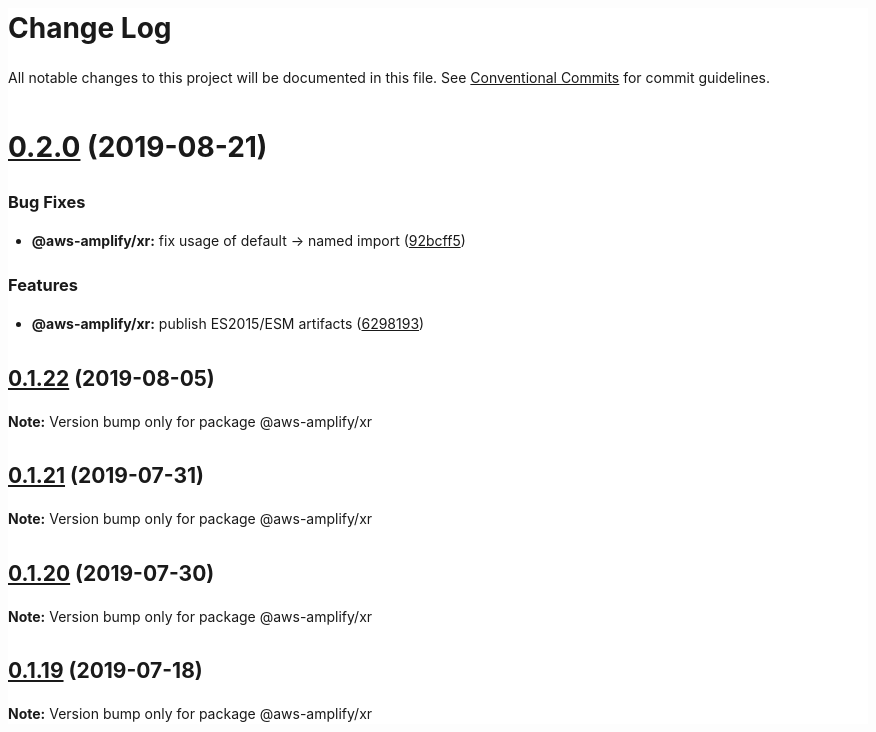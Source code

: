 # Change Log

All notable changes to this project will be documented in this file.
See [Conventional Commits](https://conventionalcommits.org) for commit guidelines.

# [0.2.0](https://github.com/aws/aws-amplify/compare/@aws-amplify/xr@0.1.22...@aws-amplify/xr@0.2.0) (2019-08-21)


### Bug Fixes

* **@aws-amplify/xr:** fix usage of default -> named import ([92bcff5](https://github.com/aws/aws-amplify/commit/92bcff5))


### Features

* **@aws-amplify/xr:** publish ES2015/ESM artifacts ([6298193](https://github.com/aws/aws-amplify/commit/6298193))





## [0.1.22](https://github.com/aws/aws-amplify/compare/@aws-amplify/xr@0.1.21...@aws-amplify/xr@0.1.22) (2019-08-05)

**Note:** Version bump only for package @aws-amplify/xr





## [0.1.21](https://github.com/aws/aws-amplify/compare/@aws-amplify/xr@0.1.20...@aws-amplify/xr@0.1.21) (2019-07-31)

**Note:** Version bump only for package @aws-amplify/xr





## [0.1.20](https://github.com/aws/aws-amplify/compare/@aws-amplify/xr@0.1.19...@aws-amplify/xr@0.1.20) (2019-07-30)

**Note:** Version bump only for package @aws-amplify/xr





## [0.1.19](https://github.com/aws/aws-amplify/compare/@aws-amplify/xr@0.1.18...@aws-amplify/xr@0.1.19) (2019-07-18)

**Note:** Version bump only for package @aws-amplify/xr

